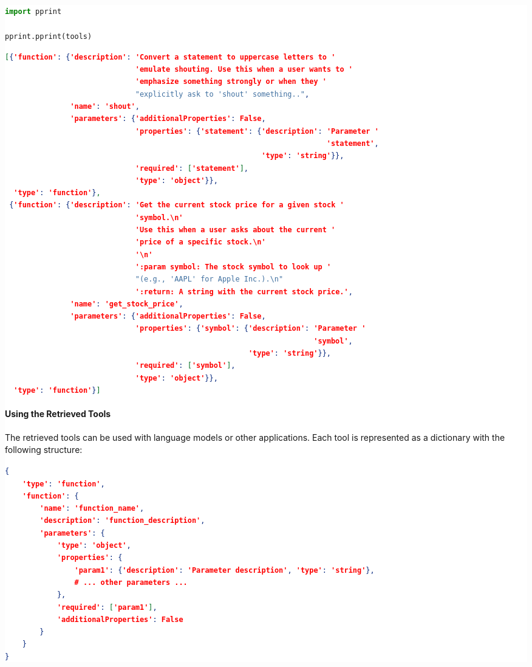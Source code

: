 ```python
import pprint

pprint.pprint(tools)
```

```json
[{'function': {'description': 'Convert a statement to uppercase letters to '
                              'emulate shouting. Use this when a user wants to '
                              'emphasize something strongly or when they '
                              "explicitly ask to 'shout' something..",
               'name': 'shout',
               'parameters': {'additionalProperties': False,
                              'properties': {'statement': {'description': 'Parameter '
                                                                          'statement',
                                                           'type': 'string'}},
                              'required': ['statement'],
                              'type': 'object'}},
  'type': 'function'},
 {'function': {'description': 'Get the current stock price for a given stock '
                              'symbol.\n'
                              'Use this when a user asks about the current '
                              'price of a specific stock.\n'
                              '\n'
                              ':param symbol: The stock symbol to look up '
                              "(e.g., 'AAPL' for Apple Inc.).\n"
                              ':return: A string with the current stock price.',
               'name': 'get_stock_price',
               'parameters': {'additionalProperties': False,
                              'properties': {'symbol': {'description': 'Parameter '
                                                                       'symbol',
                                                        'type': 'string'}},
                              'required': ['symbol'],
                              'type': 'object'}},
  'type': 'function'}]
```

#### Using the Retrieved Tools

The retrieved tools can be used with language models or other applications. Each tool is represented as a dictionary with the following structure:

```json
{
    'type': 'function',
    'function': {
        'name': 'function_name',
        'description': 'function_description',
        'parameters': {
            'type': 'object',
            'properties': {
                'param1': {'description': 'Parameter description', 'type': 'string'},
                # ... other parameters ...
            },
            'required': ['param1'],
            'additionalProperties': False
        }
    }
}

```

